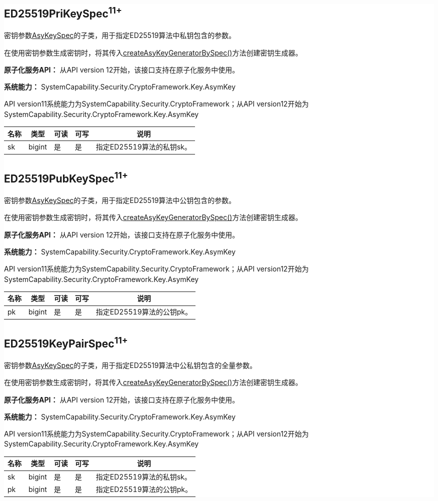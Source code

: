 ## ED25519PriKeySpec<sup>11+</sup>

密钥参数[AsyKeySpec](#asykeyspec10)的子类，用于指定ED25519算法中私钥包含的参数。

在使用密钥参数生成密钥时，将其传入[createAsyKeyGeneratorBySpec()](#cryptoframeworkcreateasykeygeneratorbyspec10)方法创建密钥生成器。

**原子化服务API：** 从API version 12开始，该接口支持在原子化服务中使用。

**系统能力：** SystemCapability.Security.CryptoFramework.Key.AsymKey

API version11系统能力为SystemCapability.Security.CryptoFramework；从API version12开始为SystemCapability.Security.CryptoFramework.Key.AsymKey

| 名称 | 类型   | 可读 | 可写 | 说明                      |
| ---- | ------ | ---- | ---- | ------------------------- |
| sk   | bigint | 是   | 是   | 指定ED25519算法的私钥sk。 |

## ED25519PubKeySpec<sup>11+</sup>

密钥参数[AsyKeySpec](#asykeyspec10)的子类，用于指定ED25519算法中公钥包含的参数。

在使用密钥参数生成密钥时，将其传入[createAsyKeyGeneratorBySpec()](#cryptoframeworkcreateasykeygeneratorbyspec10)方法创建密钥生成器。

**原子化服务API：** 从API version 12开始，该接口支持在原子化服务中使用。

**系统能力：** SystemCapability.Security.CryptoFramework.Key.AsymKey

API version11系统能力为SystemCapability.Security.CryptoFramework；从API version12开始为SystemCapability.Security.CryptoFramework.Key.AsymKey

| 名称 | 类型   | 可读 | 可写 | 说明                      |
| ---- | ------ | ---- | ---- | ------------------------- |
| pk   | bigint | 是   | 是   | 指定ED25519算法的公钥pk。 |

## ED25519KeyPairSpec<sup>11+</sup>

密钥参数[AsyKeySpec](#asykeyspec10)的子类，用于指定ED25519算法中公私钥包含的全量参数。

在使用密钥参数生成密钥时，将其传入[createAsyKeyGeneratorBySpec()](#cryptoframeworkcreateasykeygeneratorbyspec10)方法创建密钥生成器。

**原子化服务API：** 从API version 12开始，该接口支持在原子化服务中使用。

**系统能力：** SystemCapability.Security.CryptoFramework.Key.AsymKey

API version11系统能力为SystemCapability.Security.CryptoFramework；从API version12开始为SystemCapability.Security.CryptoFramework.Key.AsymKey

| 名称 | 类型   | 可读 | 可写 | 说明                      |
| ---- | ------ | ---- | ---- | ------------------------- |
| sk   | bigint | 是   | 是   | 指定ED25519算法的私钥sk。 |
| pk   | bigint | 是   | 是   | 指定ED25519算法的公钥pk。 |
